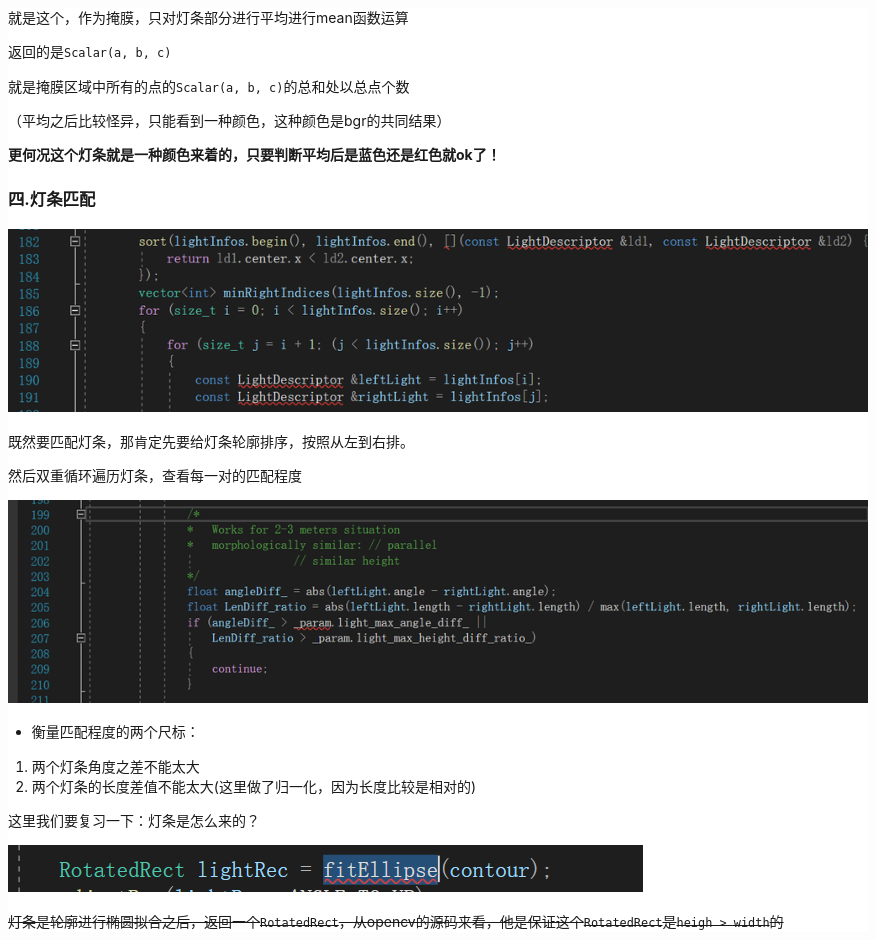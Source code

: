 就是这个，作为掩膜，只对灯条部分进行平均进行mean函数运算

返回的是`Scalar(a, b, c)`

就是掩膜区域中所有的点的`Scalar(a, b, c)`的总和处以总点个数

（平均之后比较怪异，只能看到一种颜色，这种颜色是bgr的共同结果）

**更何况这个灯条就是一种颜色来着的，只要判断平均后是蓝色还是红色就ok了！**





### 四.灯条匹配

![1625144711166](notes.assets/1625144711166.png)

既然要匹配灯条，那肯定先要给灯条轮廓排序，按照从左到右排。

然后双重循环遍历灯条，查看每一对的匹配程度

![1625146831517](notes.assets/1625146831517.png)

+ 衡量匹配程度的两个尺标：

1. 两个灯条角度之差不能太大
2. 两个灯条的长度差值不能太大(这里做了归一化，因为长度比较是相对的)

这里我们要复习一下：灯条是怎么来的？

![1625147993917](notes.assets/1625147993917.png)

~~灯条是轮廓进行椭圆拟合之后，返回一个`RotatedRect`，从opencv的源码来看，他是保证这个`RotatedRect`是`heigh > width`的~~
